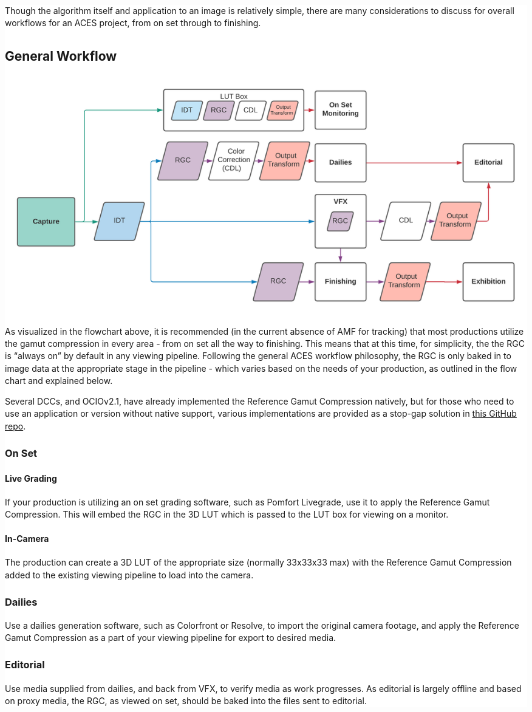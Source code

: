 Though the algorithm itself and application to an image is relatively simple,
there are many considerations to discuss for overall workflows for an ACES
project, from on set through to finishing.


General Workflow
----------------

![RGC Workflow](./images/rgc-workflow.png)

As visualized in the flowchart above, it is recommended (in the current absence
of AMF for tracking) that most productions utilize the gamut compression in
every area - from on set all the way to finishing.  This means that at this
time, for simplicity, the the RGC is “always on” by default in any viewing
pipeline.  Following the general ACES workflow philosophy, the RGC is only baked
in to image data at the appropriate stage in the pipeline - which varies based
on the needs of your production, as outlined in the flow chart and explained
below.

Several DCCs, and OCIOv2.1, have already implemented the Reference Gamut
Compression natively, but for those who need to use an application or version
without native support, various implementations are provided as a stop-gap
solution in [this GitHub repo](https://github.com/ampas/aces-vwg-gamut-mapping-2020/tree/master/reference).


### On Set
#### Live Grading
If your production is utilizing an on set grading software, such as Pomfort
Livegrade, use it to apply the Reference Gamut Compression. This will embed the
RGC in the 3D LUT which is passed to the LUT box for viewing on a monitor.
#### In-Camera
The production can create a 3D LUT of the appropriate size (normally 33x33x33
max) with the Reference Gamut Compression added to the existing viewing pipeline
to load into the camera.
### Dailies
Use a dailies generation software, such as Colorfront or Resolve, to import the
original camera footage, and apply the Reference Gamut Compression as a part of
your viewing pipeline for export to desired media.
### Editorial
Use media supplied from dailies, and back from VFX, to verify media as work
progresses. As editorial is largely offline and based on proxy media, the
RGC, as viewed on set, should be baked into the files sent to editorial.